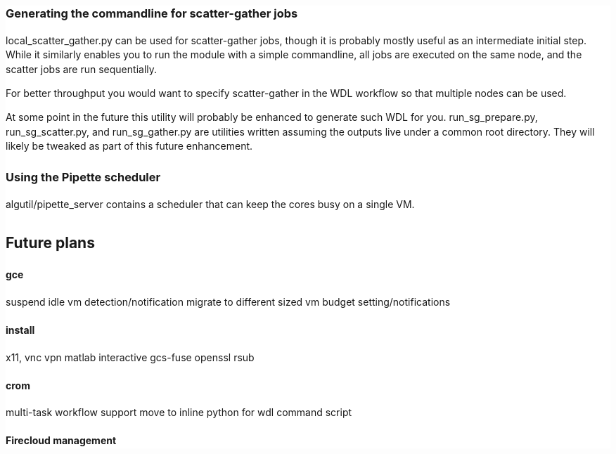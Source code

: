 ### Generating the commandline for scatter-gather jobs

local_scatter_gather.py can be used for scatter-gather jobs, though it is probably mostly useful as an intermediate initial step.  While it similarly enables you to run the module with a simple commandline, 
all jobs are executed on the same node, and the scatter jobs are run sequentially.  
 
For better throughput you would want to specify scatter-gather in the WDL workflow so that multiple nodes can be used.  

At some point in the future this utility will probably be enhanced to generate such WDL for you.
run_sg_prepare.py, run_sg_scatter.py, and run_sg_gather.py are utilities written assuming the outputs live under a common root directory.  They will likely be tweaked as part of this future enhancement.

### Using the Pipette scheduler
algutil/pipette_server contains a scheduler that can keep the cores busy on a single VM.


## Future plans

#### gce
suspend
idle vm detection/notification
migrate to different sized vm
budget setting/notifications

#### install
x11, vnc
vpn
matlab interactive
gcs-fuse
openssl
rsub

#### crom
multi-task workflow support
move to inline python for wdl command script


#### Firecloud management
